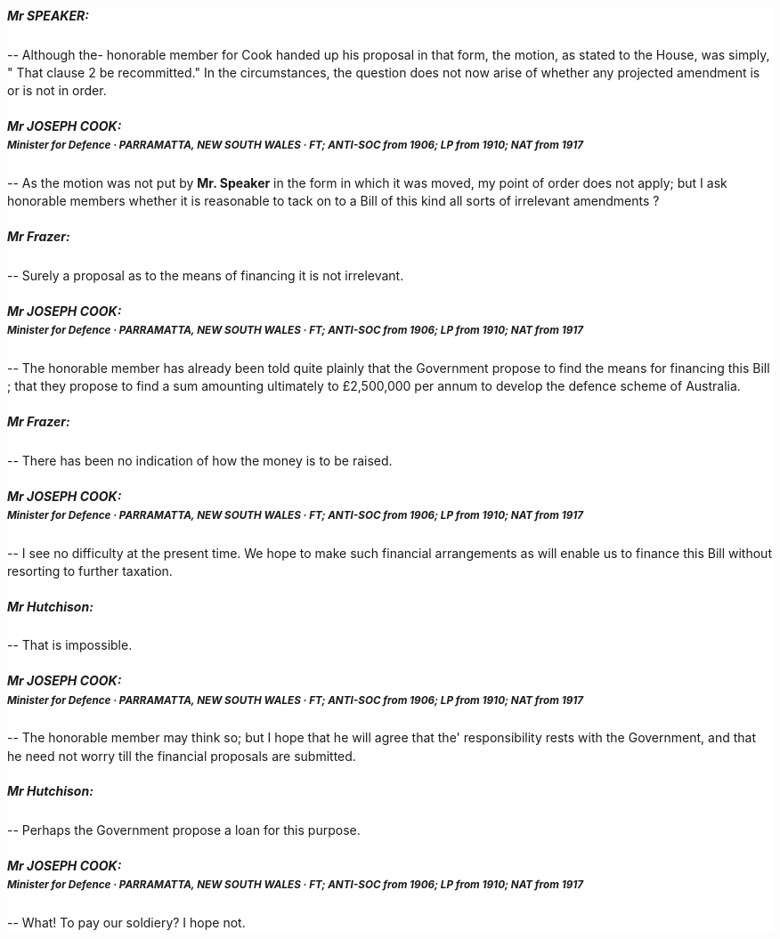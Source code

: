 ##### Mr SPEAKER:

-- Although the- honorable member for Cook handed up his proposal in that form, the motion, as stated to the House, was simply, " That clause 2 be recommitted." In the circumstances, the question does not now arise of whether any projected amendment is or is not in order. 

##### Mr JOSEPH COOK:<br><small class="text-muted">Minister for Defence &middot; PARRAMATTA, NEW SOUTH WALES &middot; FT; ANTI-SOC from 1906; LP from 1910; NAT from 1917</small>

-- As the motion was not put by  **Mr. Speaker**  in the form in which it was moved, my point of order does not apply; but I ask honorable members whether it is reasonable to tack on to a Bill of this kind all sorts of irrelevant amendments ? 

##### Mr Frazer:

--  Surely a proposal as to the means of financing it is not irrelevant. 

##### Mr JOSEPH COOK:<br><small class="text-muted">Minister for Defence &middot; PARRAMATTA, NEW SOUTH WALES &middot; FT; ANTI-SOC from 1906; LP from 1910; NAT from 1917</small>

-- The honorable member has already been told quite plainly that the Government propose to find the means for financing this Bill ; that they propose to find a sum amounting ultimately to £2,500,000 per annum to develop the defence scheme of Australia. 

##### Mr Frazer:

--  There has been no indication of how the money is to be raised. 

##### Mr JOSEPH COOK:<br><small class="text-muted">Minister for Defence &middot; PARRAMATTA, NEW SOUTH WALES &middot; FT; ANTI-SOC from 1906; LP from 1910; NAT from 1917</small>

-- I see no difficulty at the present time. We hope to make such financial arrangements as will enable us to finance this Bill without resorting to further taxation. 

##### Mr Hutchison:

--  That is impossible. 

##### Mr JOSEPH COOK:<br><small class="text-muted">Minister for Defence &middot; PARRAMATTA, NEW SOUTH WALES &middot; FT; ANTI-SOC from 1906; LP from 1910; NAT from 1917</small>

-- The honorable member may think so; but I hope that he will agree that the' responsibility rests with the Government, and that he need not worry till the financial proposals are submitted. 

##### Mr Hutchison:

--  Perhaps the Government propose a loan for this purpose. 

##### Mr JOSEPH COOK:<br><small class="text-muted">Minister for Defence &middot; PARRAMATTA, NEW SOUTH WALES &middot; FT; ANTI-SOC from 1906; LP from 1910; NAT from 1917</small>

-- What! To pay our soldiery? I hope not. 
